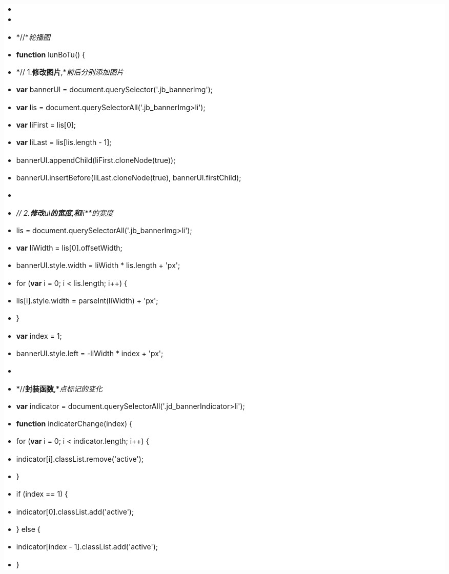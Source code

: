 -  

-  

- *//**轮播图*

- **function** lunBoTu() {

- *// 1.**修改图片**,**前后分别添加图片*

- **var** bannerUl = document.querySelector('.jb_bannerImg');

- **var** lis = document.querySelectorAll('.jb_bannerImg>li');

- **var** liFirst = lis[0];

- **var** liLast = lis[lis.length - 1];

- bannerUl.appendChild(liFirst.cloneNode(true));

- bannerUl.insertBefore(liLast.cloneNode(true), bannerUl.firstChild);

-  

- *// 2.**修改**ul**的宽度**,**和**li**的宽度*

- lis = document.querySelectorAll('.jb_bannerImg>li');

- **var** liWidth = lis[0].offsetWidth;

- bannerUl.style.width = liWidth * lis.length + 'px';

- for (**var** i = 0; i < lis.length; i++) {

- lis[i].style.width = parseInt(liWidth) + 'px';

- }

- **var** index = 1;

- bannerUl.style.left = -liWidth * index + 'px';

-  

- *//**封装函数**,**点标记的变化*

- **var** indicator = document.querySelectorAll('.jd_bannerIndicator>li');

- **function** indicaterChange(index) {

- for (**var** i = 0; i < indicator.length; i++) {

- indicator[i].classList.remove('active');

- }

- if (index == 1) {

- indicator[0].classList.add('active');

- } else {

- indicator[index - 1].classList.add('active');

- }
